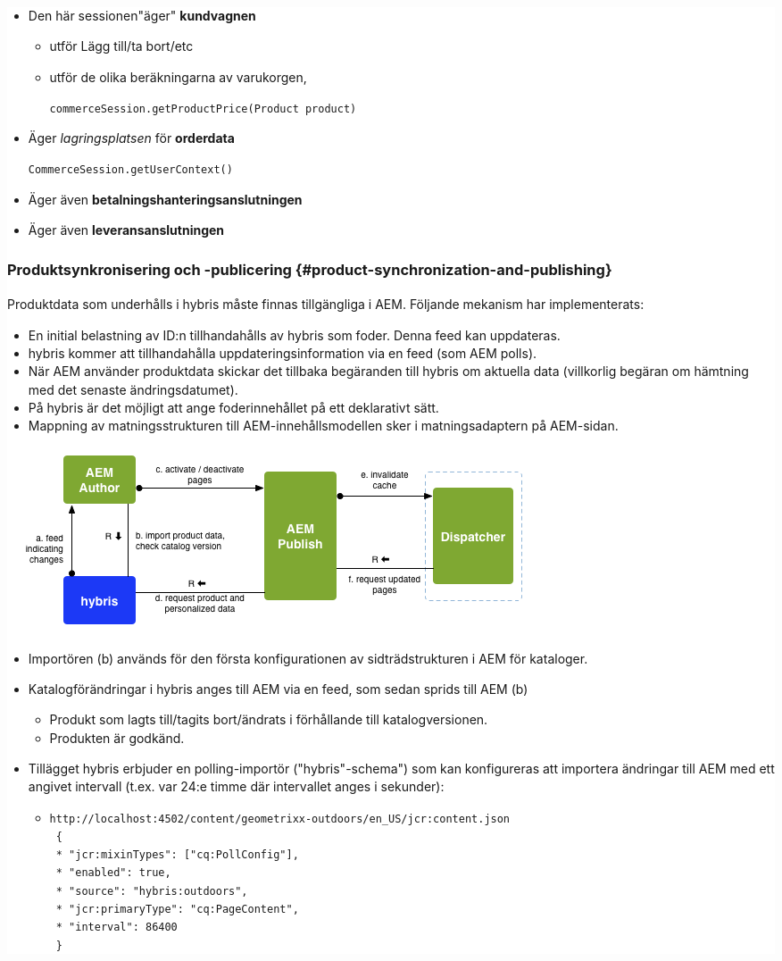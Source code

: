 * Den här sessionen&quot;äger&quot; **kundvagnen**

   * utför Lägg till/ta bort/etc
   * utför de olika beräkningarna av varukorgen,

      `commerceSession.getProductPrice(Product product)`

* Äger *lagringsplatsen* för **orderdata**

   `CommerceSession.getUserContext()`

* Äger även **betalningshanteringsanslutningen**
* Äger även **leveransanslutningen**

### Produktsynkronisering och -publicering {#product-synchronization-and-publishing}

Produktdata som underhålls i hybris måste finnas tillgängliga i AEM. Följande mekanism har implementerats:

* En initial belastning av ID:n tillhandahålls av hybris som foder. Denna feed kan uppdateras.
* hybris kommer att tillhandahålla uppdateringsinformation via en feed (som AEM polls).
* När AEM använder produktdata skickar det tillbaka begäranden till hybris om aktuella data (villkorlig begäran om hämtning med det senaste ändringsdatumet).
* På hybris är det möjligt att ange foderinnehållet på ett deklarativt sätt.
* Mappning av matningsstrukturen till AEM-innehållsmodellen sker i matningsadaptern på AEM-sidan.

![chlimage_1-12](assets/chlimage_1-12a.png)

* Importören (b) används för den första konfigurationen av sidträdstrukturen i AEM för kataloger.
* Katalogförändringar i hybris anges till AEM via en feed, som sedan sprids till AEM (b)

   * Produkt som lagts till/tagits bort/ändrats i förhållande till katalogversionen.
   * Produkten är godkänd.

* Tillägget hybris erbjuder en polling-importör (&quot;hybris&quot;-schema&quot;) som kan konfigureras att importera ändringar till AEM med ett angivet intervall (t.ex. var 24:e timme där intervallet anges i sekunder):

   * 
      ```
      http://localhost:4502/content/geometrixx-outdoors/en_US/jcr:content.json
       {
       * "jcr:mixinTypes": ["cq:PollConfig"],
       * "enabled": true,
       * "source": "hybris:outdoors",
       * "jcr:primaryType": "cq:PageContent",
       * "interval": 86400
       }
      ```
